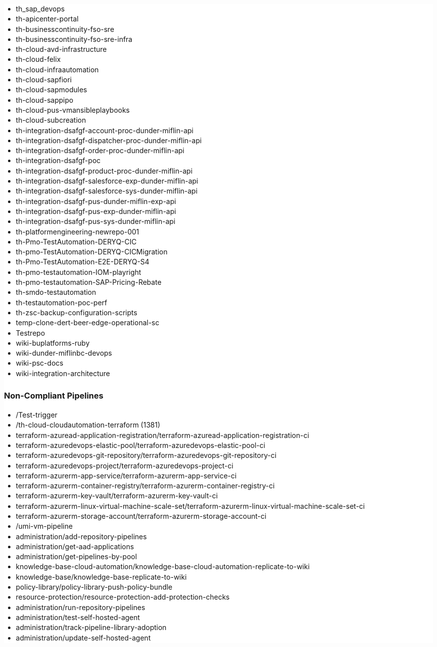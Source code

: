 - th_sap_devops
- th-apicenter-portal
- th-businesscontinuity-fso-sre
- th-businesscontinuity-fso-sre-infra
- th-cloud-avd-infrastructure
- th-cloud-felix
- th-cloud-infraautomation
- th-cloud-sapfiori
- th-cloud-sapmodules
- th-cloud-sappipo
- th-cloud-pus-vmansibleplaybooks
- th-cloud-subcreation
- th-integration-dsafgf-account-proc-dunder-miflin-api
- th-integration-dsafgf-dispatcher-proc-dunder-miflin-api
- th-integration-dsafgf-order-proc-dunder-miflin-api
- th-integration-dsafgf-poc
- th-integration-dsafgf-product-proc-dunder-miflin-api
- th-integration-dsafgf-salesforce-exp-dunder-miflin-api
- th-integration-dsafgf-salesforce-sys-dunder-miflin-api
- th-integration-dsafgf-pus-dunder-miflin-exp-api
- th-integration-dsafgf-pus-exp-dunder-miflin-api
- th-integration-dsafgf-pus-sys-dunder-miflin-api
- th-platformengineering-newrepo-001
- th-Pmo-TestAutomation-DERYQ-CIC
- th-pmo-TestAutomation-DERYQ-CICMigration
- th-Pmo-TestAutomation-E2E-DERYQ-S4
- th-pmo-testautomation-IOM-playright
- th-pmo-testautomation-SAP-Pricing-Rebate
- th-smdo-testautomation
- th-testautomation-poc-perf
- th-zsc-backup-configuration-scripts
- temp-clone-dert-beer-edge-operational-sc
- Testrepo
- wiki-buplatforms-ruby
- wiki-dunder-miflinbc-devops
- wiki-psc-docs
- wiki-integration-architecture

### Non-Compliant Pipelines

- /Test-trigger
- /th-cloud-cloudautomation-terraform (1381)
- terraform-azuread-application-registration/terraform-azuread-application-registration-ci
- terraform-azuredevops-elastic-pool/terraform-azuredevops-elastic-pool-ci
- terraform-azuredevops-git-repository/terraform-azuredevops-git-repository-ci
- terraform-azuredevops-project/terraform-azuredevops-project-ci
- terraform-azurerm-app-service/terraform-azurerm-app-service-ci
- terraform-azurerm-container-registry/terraform-azurerm-container-registry-ci
- terraform-azurerm-key-vault/terraform-azurerm-key-vault-ci
- terraform-azurerm-linux-virtual-machine-scale-set/terraform-azurerm-linux-virtual-machine-scale-set-ci
- terraform-azurerm-storage-account/terraform-azurerm-storage-account-ci
- /umi-vm-pipeline
- administration/add-repository-pipelines
- administration/get-aad-applications
- administration/get-pipelines-by-pool
- knowledge-base-cloud-automation/knowledge-base-cloud-automation-replicate-to-wiki
- knowledge-base/knowledge-base-replicate-to-wiki
- policy-library/policy-library-push-policy-bundle
- resource-protection/resource-protection-add-protection-checks
- administration/run-repository-pipelines
- administration/test-self-hosted-agent
- administration/track-pipeline-library-adoption
- administration/update-self-hosted-agent